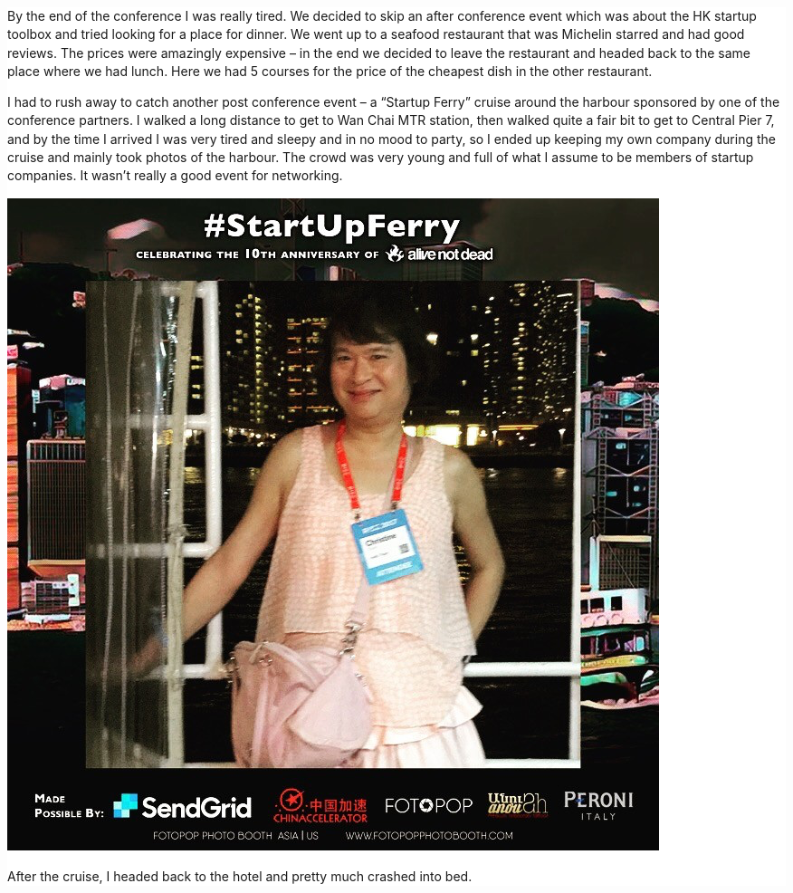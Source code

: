 By the end of the conference I was really tired. We decided to skip an after conference event which was about the HK startup toolbox and tried looking for a place for dinner. We went up to a seafood restaurant that was Michelin starred and had good reviews. The prices were amazingly expensive – in the end we decided to leave the restaurant and headed back to the same place where we had lunch. Here we had 5 courses for the price of the cheapest dish in the other restaurant.

I had to rush away to catch another post conference event – a “Startup Ferry” cruise around the harbour sponsored by one of the conference partners. I walked a long distance to get to Wan Chai MTR station, then walked quite a fair bit to get to Central Pier 7, and by the time I arrived I was very tired and sleepy and in no mood to party, so I ended up keeping my own company during the cruise and mainly took photos of the harbour. The crowd was very young and full of what I assume to be members of startup companies. It wasn’t really a good event for networking.

![StartUpFerry](../../assets/blog/rise-6.png)

After the cruise, I headed back to the hotel and pretty much crashed into bed.

